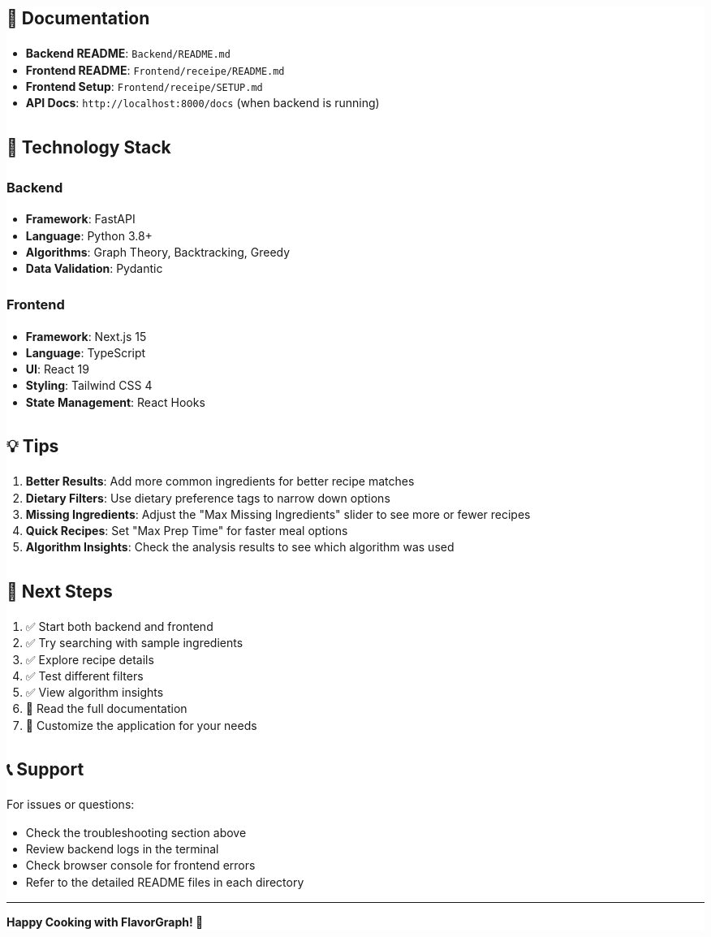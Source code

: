 ## 📖 Documentation

- **Backend README**: `Backend/README.md`
- **Frontend README**: `Frontend/receipe/README.md`
- **Frontend Setup**: `Frontend/receipe/SETUP.md`
- **API Docs**: `http://localhost:8000/docs` (when backend is running)

## 🎨 Technology Stack

### Backend
- **Framework**: FastAPI
- **Language**: Python 3.8+
- **Algorithms**: Graph Theory, Backtracking, Greedy
- **Data Validation**: Pydantic

### Frontend
- **Framework**: Next.js 15
- **Language**: TypeScript
- **UI**: React 19
- **Styling**: Tailwind CSS 4
- **State Management**: React Hooks

## 💡 Tips

1. **Better Results**: Add more common ingredients for better recipe matches
2. **Dietary Filters**: Use dietary preference tags to narrow down options
3. **Missing Ingredients**: Adjust the "Max Missing Ingredients" slider to see more or fewer recipes
4. **Quick Recipes**: Set "Max Prep Time" for faster meal options
5. **Algorithm Insights**: Check the analysis results to see which algorithm was used

## 🎯 Next Steps

1. ✅ Start both backend and frontend
2. ✅ Try searching with sample ingredients
3. ✅ Explore recipe details
4. ✅ Test different filters
5. ✅ View algorithm insights
6. 📖 Read the full documentation
7. 🔧 Customize the application for your needs

## 📞 Support

For issues or questions:
- Check the troubleshooting section above
- Review backend logs in the terminal
- Check browser console for frontend errors
- Refer to the detailed README files in each directory

---

**Happy Cooking with FlavorGraph! 🍳** 